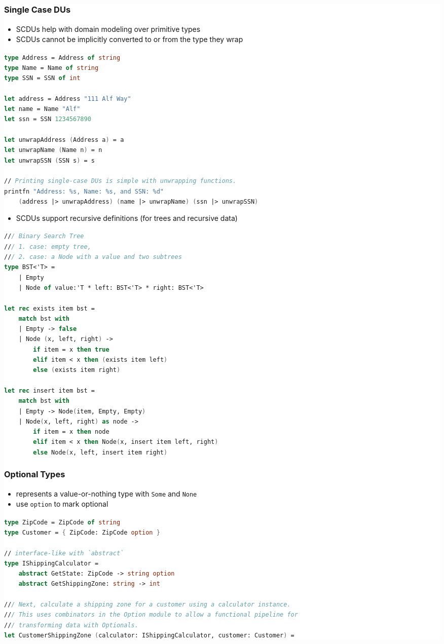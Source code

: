 ### Single Case DUs

- SCDUs help with domain modeling over primitive types
- SCDUs cannot be implicitly converted to or from the type they wrap
```fsharp
type Address = Address of string
type Name = Name of string
type SSN = SSN of int

let address = Address "111 Alf Way"
let name = Name "Alf"
let ssn = SSN 1234567890

let unwrapAddress (Address a) = a
let unwrapName (Name n) = n
let unwrapSSN (SSN s) = s

// Printing single-case DUs is simple with unwrapping functions.
printfn "Address: %s, Name: %s, and SSN: %d"
    (address |> unwrapAddress) (name |> unwrapName) (ssn |> unwrapSSN)
```
- SCDUs support recursive definitions (for trees and recursive data)
```fsharp
/// Binary Search Tree
/// 1. case: empty tree,
/// 2. case: a Node with a value and two subtrees
type BST<'T> =
    | Empty
    | Node of value:'T * left: BST<'T> * right: BST<'T>

let rec exists item bst =
    match bst with
    | Empty -> false
    | Node (x, left, right) ->
        if item = x then true
        elif item < x then (exists item left)
        else (exists item right)

let rec insert item bst =
    match bst with
    | Empty -> Node(item, Empty, Empty)
    | Node(x, left, right) as node ->
        if item = x then node
        elif item < x then Node(x, insert item left, right)
        else Node(x, left, insert item right)
```

### Optional Types

- represents a value-or-nothing type with `Some` and `None`
- use `option` to mark optional
```fsharp
type ZipCode = ZipCode of string
type Customer = { ZipCode: ZipCode option }

// interface-like with `abstract`
type IShippingCalculator =
    abstract GetState: ZipCode -> string option
    abstract GetShippingZone: string -> int

/// Next, calculate a shipping zone for a customer using a calculator instance.
/// This uses combinators in the Option module to allow a functional pipeline for
/// transforming data with Optionals.
let CustomerShippingZone (calculator: IShippingCalculator, customer: Customer) =
```